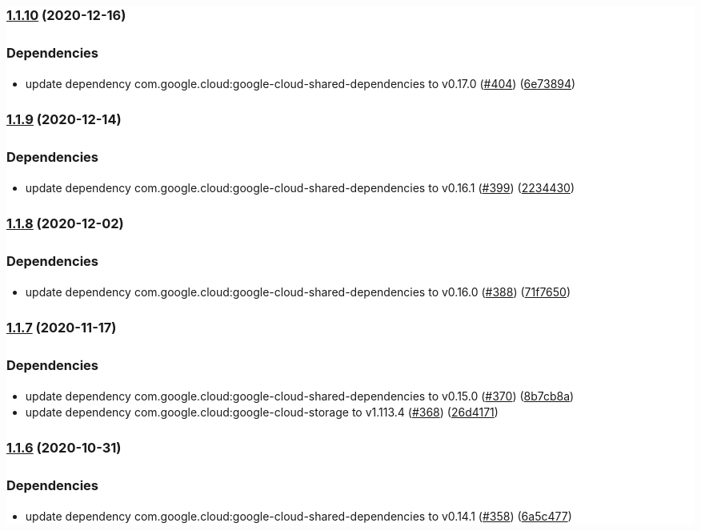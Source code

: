 ### [1.1.10](https://www.github.com/googleapis/java-dataproc/compare/v1.1.9...v1.1.10) (2020-12-16)


### Dependencies

* update dependency com.google.cloud:google-cloud-shared-dependencies to v0.17.0 ([#404](https://www.github.com/googleapis/java-dataproc/issues/404)) ([6e73894](https://www.github.com/googleapis/java-dataproc/commit/6e738949e8aea8323e83a21d31e7cc26f397653b))

### [1.1.9](https://www.github.com/googleapis/java-dataproc/compare/v1.1.8...v1.1.9) (2020-12-14)


### Dependencies

* update dependency com.google.cloud:google-cloud-shared-dependencies to v0.16.1 ([#399](https://www.github.com/googleapis/java-dataproc/issues/399)) ([2234430](https://www.github.com/googleapis/java-dataproc/commit/2234430a65e1efc416f75b275e922592f2d71ed2))

### [1.1.8](https://www.github.com/googleapis/java-dataproc/compare/v1.1.7...v1.1.8) (2020-12-02)


### Dependencies

* update dependency com.google.cloud:google-cloud-shared-dependencies to v0.16.0 ([#388](https://www.github.com/googleapis/java-dataproc/issues/388)) ([71f7650](https://www.github.com/googleapis/java-dataproc/commit/71f76506ffbec57e1bf40bec7499652b9684e508))

### [1.1.7](https://www.github.com/googleapis/java-dataproc/compare/v1.1.6...v1.1.7) (2020-11-17)


### Dependencies

* update dependency com.google.cloud:google-cloud-shared-dependencies to v0.15.0 ([#370](https://www.github.com/googleapis/java-dataproc/issues/370)) ([8b7cb8a](https://www.github.com/googleapis/java-dataproc/commit/8b7cb8a9f8f0d4148020ab919995d266fbd48f53))
* update dependency com.google.cloud:google-cloud-storage to v1.113.4 ([#368](https://www.github.com/googleapis/java-dataproc/issues/368)) ([26d4171](https://www.github.com/googleapis/java-dataproc/commit/26d4171bccf35e92ac7d4fc235f356597bdd3438))

### [1.1.6](https://www.github.com/googleapis/java-dataproc/compare/v1.1.5...v1.1.6) (2020-10-31)


### Dependencies

* update dependency com.google.cloud:google-cloud-shared-dependencies to v0.14.1 ([#358](https://www.github.com/googleapis/java-dataproc/issues/358)) ([6a5c477](https://www.github.com/googleapis/java-dataproc/commit/6a5c477a0705fd9dbcb3a82f7493001db9a6c85e))
